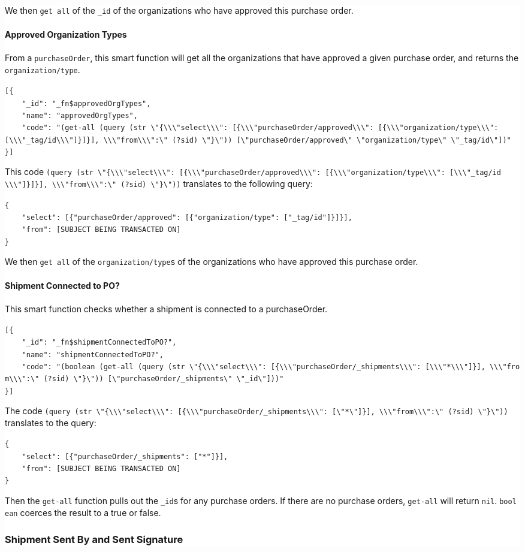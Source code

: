 We then `get all` of the `_id` of the organizations who have approved this purchase order. 

#### Approved Organization Types

From a `purchaseOrder`, this smart function will get all the organizations that have approved a given purchase order, and returns the `organization/type`.

```all
[{
    "_id": "_fn$approvedOrgTypes",
    "name": "approvedOrgTypes",
    "code": "(get-all (query (str \"{\\\"select\\\": [{\\\"purchaseOrder/approved\\\": [{\\\"organization/type\\\": [\\\"_tag/id\\\"]}]}], \\\"from\\\":\" (?sid) \"}\")) [\"purchaseOrder/approved\" \"organization/type\" \"_tag/id\"])"
}]
```

This code `(query (str \"{\\\"select\\\": [{\\\"purchaseOrder/approved\\\": [{\\\"organization/type\\\": [\\\"_tag/id\\\"]}]}], \\\"from\\\":\" (?sid) \"}\"))` translates to the following query:

```all
{
    "select": [{"purchaseOrder/approved": [{"organization/type": ["_tag/id"]}]}],
    "from": [SUBJECT BEING TRANSACTED ON]
}
```

We then `get all` of the `organization/type`s of the organizations who have approved this purchase order. 

#### Shipment Connected to PO?

This smart function checks whether a shipment is connected to a purchaseOrder. 

```all
[{
    "_id": "_fn$shipmentConnectedToPO?",
    "name": "shipmentConnectedToPO?",
    "code": "(boolean (get-all (query (str \"{\\\"select\\\": [{\\\"purchaseOrder/_shipments\\\": [\\\"*\\\"]}], \\\"from\\\":\" (?sid) \"}\")) [\"purchaseOrder/_shipments\" \"_id\"]))"
}]
```

The code `(query (str \"{\\\"select\\\": [{\\\"purchaseOrder/_shipments\\\": [\"*\"]}], \\\"from\\\":\" (?sid) \"}\"))` translates to the query:

```all
{
    "select": [{"purchaseOrder/_shipments": ["*"]}],
    "from": [SUBJECT BEING TRANSACTED ON]
}
```

Then the `get-all` function pulls out the `_id`s for any purchase orders. If there are no purchase orders, `get-all` will return `nil`. `boolean` coerces the result to a true or false.

### Shipment Sent By and Sent Signature
